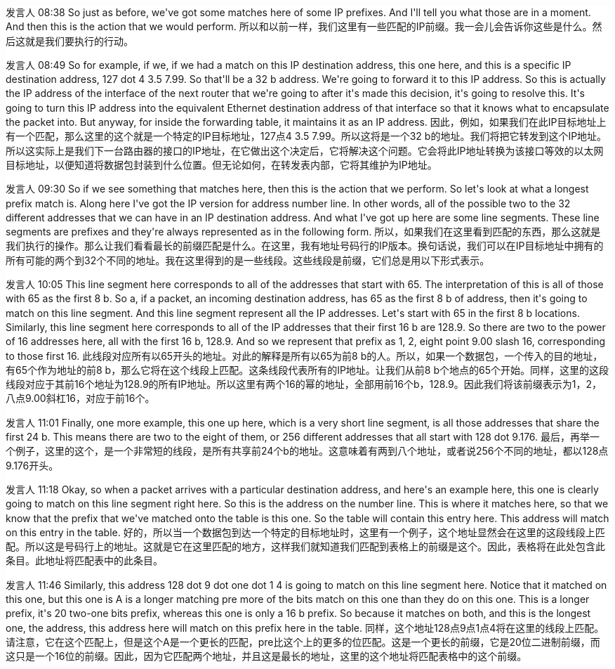 发言人   08:38
So just as before, we've got some matches here of some IP prefixes. And I'll tell you what those are in a moment. And then this is the action that we would perform. 
所以和以前一样，我们这里有一些匹配的IP前缀。我一会儿会告诉你这些是什么。然后这就是我们要执行的行动。

发言人   08:49
So for example, if we, if we had a match on this IP destination address, this one here, and this is a specific IP destination address, 127 dot 4 3.5 7.99. So that'll be a 32 b address. We're going to forward it to this IP address. So this is actually the IP address of the interface of the next router that we're going to after it's made this decision, it's going to resolve this. It's going to turn this IP address into the equivalent Ethernet destination address of that interface so that it knows what to encapsulate the packet into. But anyway, for inside the forwarding table, it maintains it as an IP address. 
因此，例如，如果我们在此IP目标地址上有一个匹配，那么这里的这个就是一个特定的IP目标地址，127点4 3.5 7.99。所以这将是一个32 b的地址。我们将把它转发到这个IP地址。所以这实际上是我们下一台路由器的接口的IP地址，在它做出这个决定后，它将解决这个问题。它会将此IP地址转换为该接口等效的以太网目标地址，以便知道将数据包封装到什么位置。但无论如何，在转发表内部，它将其维护为IP地址。

发言人   09:30
So if we see something that matches here, then this is the action that we perform. So let's look at what a longest prefix match is. Along here I've got the IP version for address number line. In other words, all of the possible two to the 32 different addresses that we can have in an IP destination address. And what I've got up here are some line segments. These line segments are prefixes and they're always represented as in the following form. 
所以，如果我们在这里看到匹配的东西，那么这就是我们执行的操作。那么让我们看看最长的前缀匹配是什么。在这里，我有地址号码行的IP版本。换句话说，我们可以在IP目标地址中拥有的所有可能的两个到32个不同的地址。我在这里得到的是一些线段。这些线段是前缀，它们总是用以下形式表示。


发言人   10:05
This line segment here corresponds to all of the addresses that start with 65. The interpretation of this is all of those with 65 as the first 8 b. So a, if a packet, an incoming destination address, has 65 as the first 8 b of address, then it's going to match on this line segment. And this line segment represent all the IP addresses. Let's start with 65 in the first 8 b locations. Similarly, this line segment here corresponds to all of the IP addresses that their first 16 b are 128.9. So there are two to the power of 16 addresses here, all with the first 16 b, 128.9. And so we represent that prefix as 1, 2, eight point 9.00 slash 16, corresponding to those first 16. 
此线段对应所有以65开头的地址。对此的解释是所有以65为前8 b的人。所以，如果一个数据包，一个传入的目的地址，有65个作为地址的前8 b，那么它将在这个线段上匹配。这条线段代表所有的IP地址。让我们从前8 b个地点的65个开始。同样，这里的这段线段对应于其前16个地址为128.9的所有IP地址。所以这里有两个16的幂的地址，全部用前16个b，128.9。因此我们将该前缀表示为1，2，八点9.00斜杠16，对应于前16个。

发言人   11:01
Finally, one more example, this one up here, which is a very short line segment, is all those addresses that share the first 24 b. This means there are two to the eight of them, or 256 different addresses that all start with 128 dot 9.176. 
最后，再举一个例子，这里的这个，是一个非常短的线段，是所有共享前24个b的地址。这意味着有两到八个地址，或者说256个不同的地址，都以128点9.176开头。

发言人   11:18
Okay, so when a packet arrives with a particular destination address, and here's an example here, this one is clearly going to match on this line segment right here. So this is the address on the number line. This is where it matches here, so that we know that the prefix that we've matched onto the table is this one. So the table will contain this entry here. This address will match on this entry in the table. 
好的，所以当一个数据包到达一个特定的目标地址时，这里有一个例子，这个地址显然会在这里的这段线段上匹配。所以这是号码行上的地址。这就是它在这里匹配的地方，这样我们就知道我们匹配到表格上的前缀是这个。因此，表格将在此处包含此条目。此地址将匹配表中的此条目。

发言人   11:46
Similarly, this address 128 dot 9 dot one dot 1 4 is going to match on this line segment here. Notice that it matched on this one, but this one is A is a longer matching pre more of the bits match on this one than they do on this one. This is a longer prefix, it's 20 two-one bits prefix, whereas this one is only a 16 b prefix. So because it matches on both, and this is the longest one, the address, this address here will match on this prefix here in the table. 
同样，这个地址128点9点1点4将在这里的线段上匹配。请注意，它在这个匹配上，但是这个A是一个更长的匹配，pre比这个上的更多的位匹配。这是一个更长的前缀，它是20位二进制前缀，而这只是一个16位的前缀。因此，因为它匹配两个地址，并且这是最长的地址，这里的这个地址将匹配表格中的这个前缀。
